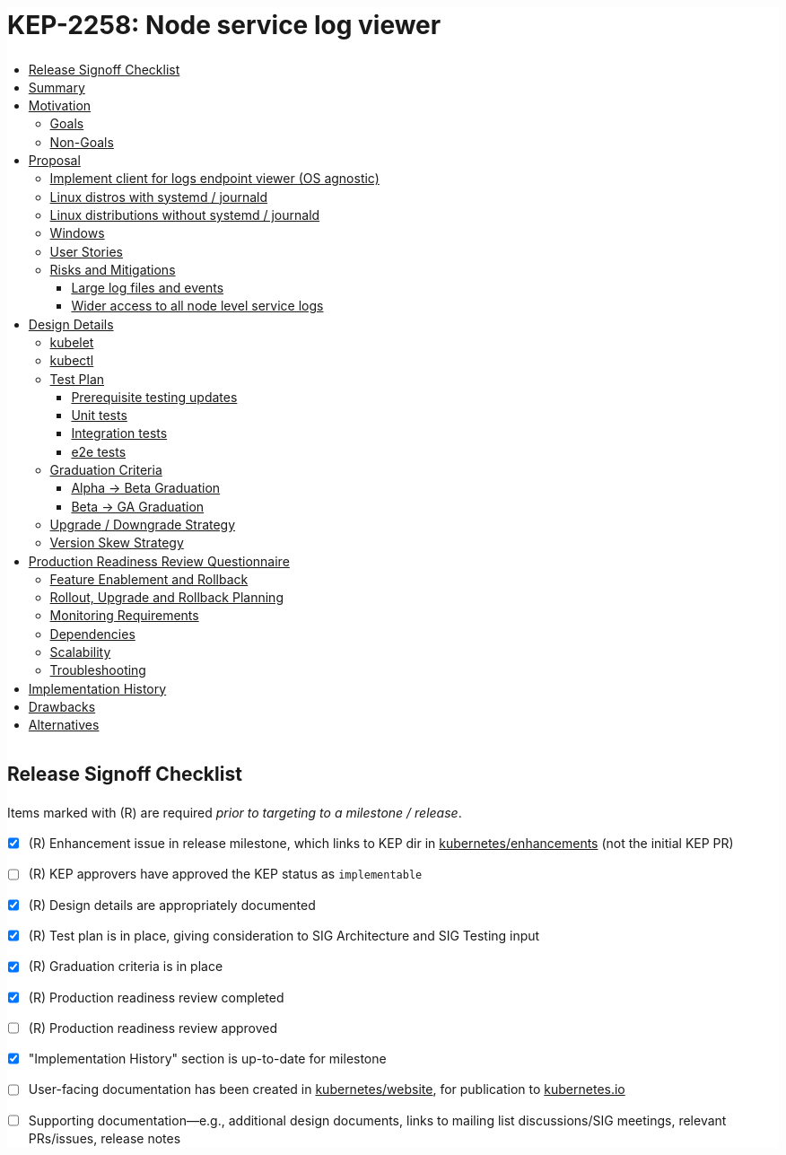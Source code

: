 # KEP-2258: Node service log viewer


- [Release Signoff Checklist](#release-signoff-checklist)
- [Summary](#summary)
- [Motivation](#motivation)
  - [Goals](#goals)
  - [Non-Goals](#non-goals)
- [Proposal](#proposal)
  - [Implement client for logs endpoint viewer (OS agnostic)](#implement-client-for-logs-endpoint-viewer-os-agnostic)
  - [Linux distros with systemd / journald](#linux-distros-with-systemd--journald)
  - [Linux distributions without systemd / journald](#linux-distributions-without-systemd--journald)
  - [Windows](#windows)
  - [User Stories](#user-stories)
  - [Risks and Mitigations](#risks-and-mitigations)
    - [Large log files and events](#large-log-files-and-events)
    - [Wider access to all node level service logs](#wider-access-to-all-node-level-service-logs)
- [Design Details](#design-details)
    - [kubelet](#kubelet)
    - [kubectl](#kubectl)
  - [Test Plan](#test-plan)
      - [Prerequisite testing updates](#prerequisite-testing-updates)
      - [Unit tests](#unit-tests)
      - [Integration tests](#integration-tests)
      - [e2e tests](#e2e-tests)
  - [Graduation Criteria](#graduation-criteria)
    - [Alpha -&gt; Beta Graduation](#alpha---beta-graduation)
    - [Beta -&gt; GA Graduation](#beta---ga-graduation)
  - [Upgrade / Downgrade Strategy](#upgrade--downgrade-strategy)
  - [Version Skew Strategy](#version-skew-strategy)
- [Production Readiness Review Questionnaire](#production-readiness-review-questionnaire)
  - [Feature Enablement and Rollback](#feature-enablement-and-rollback)
  - [Rollout, Upgrade and Rollback Planning](#rollout-upgrade-and-rollback-planning)
  - [Monitoring Requirements](#monitoring-requirements)
  - [Dependencies](#dependencies)
  - [Scalability](#scalability)
  - [Troubleshooting](#troubleshooting)
- [Implementation History](#implementation-history)
- [Drawbacks](#drawbacks)
- [Alternatives](#alternatives)


## Release Signoff Checklist

Items marked with (R) are required *prior to targeting to a milestone / release*.

- [x] (R) Enhancement issue in release milestone, which links to KEP dir in [kubernetes/enhancements] (not the initial KEP PR)
- [ ] (R) KEP approvers have approved the KEP status as `implementable`
- [x] (R) Design details are appropriately documented
- [x] (R) Test plan is in place, giving consideration to SIG Architecture and SIG Testing input
- [x] (R) Graduation criteria is in place
- [x] (R) Production readiness review completed
- [ ] (R) Production readiness review approved
- [x] "Implementation History" section is up-to-date for milestone
- [ ] User-facing documentation has been created in [kubernetes/website], for publication to [kubernetes.io]
- [ ] Supporting documentation—e.g., additional design documents, links to mailing list discussions/SIG meetings, relevant PRs/issues, release notes


[kubernetes.io]: https://kubernetes.io/
[kubernetes/enhancements]: https://git.k8s.io/enhancements
[kubernetes/kubernetes]: https://git.k8s.io/kubernetes
[kubernetes/website]: https://git.k8s.io/website